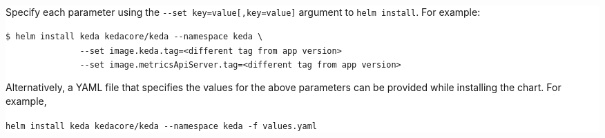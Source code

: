 Specify each parameter using the `--set key=value[,key=value]` argument to
`helm install`. For example:

```console
$ helm install keda kedacore/keda --namespace keda \
               --set image.keda.tag=<different tag from app version>
               --set image.metricsApiServer.tag=<different tag from app version>
```

Alternatively, a YAML file that specifies the values for the above parameters can
be provided while installing the chart. For example,

```console
helm install keda kedacore/keda --namespace keda -f values.yaml
```